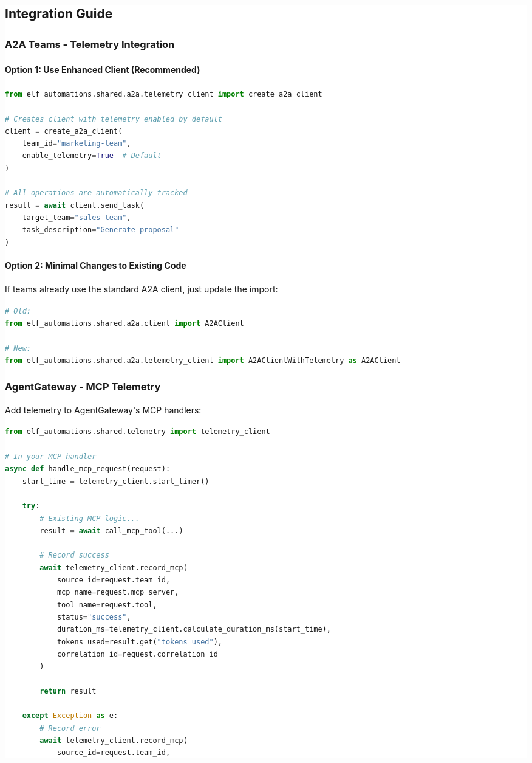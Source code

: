## Integration Guide

### A2A Teams - Telemetry Integration

#### Option 1: Use Enhanced Client (Recommended)
```python
from elf_automations.shared.a2a.telemetry_client import create_a2a_client

# Creates client with telemetry enabled by default
client = create_a2a_client(
    team_id="marketing-team",
    enable_telemetry=True  # Default
)

# All operations are automatically tracked
result = await client.send_task(
    target_team="sales-team",
    task_description="Generate proposal"
)
```

#### Option 2: Minimal Changes to Existing Code
If teams already use the standard A2A client, just update the import:

```python
# Old:
from elf_automations.shared.a2a.client import A2AClient

# New:
from elf_automations.shared.a2a.telemetry_client import A2AClientWithTelemetry as A2AClient
```

### AgentGateway - MCP Telemetry

Add telemetry to AgentGateway's MCP handlers:

```python
from elf_automations.shared.telemetry import telemetry_client

# In your MCP handler
async def handle_mcp_request(request):
    start_time = telemetry_client.start_timer()
    
    try:
        # Existing MCP logic...
        result = await call_mcp_tool(...)
        
        # Record success
        await telemetry_client.record_mcp(
            source_id=request.team_id,
            mcp_name=request.mcp_server,
            tool_name=request.tool,
            status="success",
            duration_ms=telemetry_client.calculate_duration_ms(start_time),
            tokens_used=result.get("tokens_used"),
            correlation_id=request.correlation_id
        )
        
        return result
        
    except Exception as e:
        # Record error
        await telemetry_client.record_mcp(
            source_id=request.team_id,
```